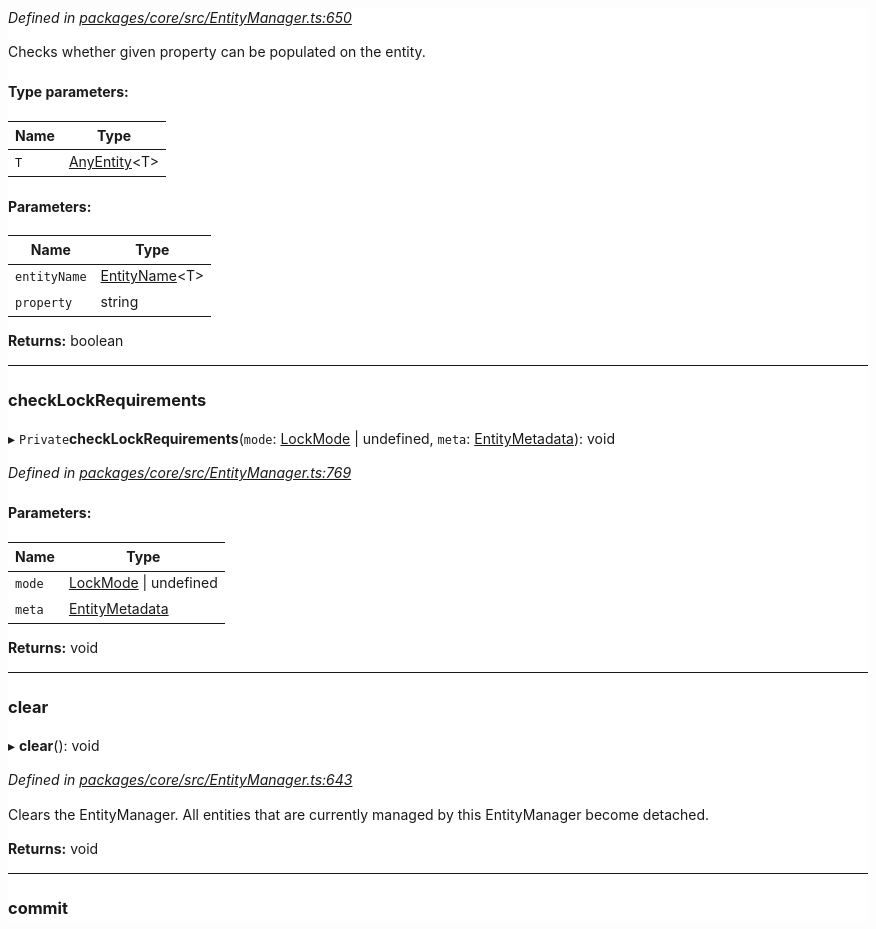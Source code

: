 *Defined in [packages/core/src/EntityManager.ts:650](https://github.com/mikro-orm/mikro-orm/blob/8766baa31/packages/core/src/EntityManager.ts#L650)*

Checks whether given property can be populated on the entity.

#### Type parameters:

Name | Type |
------ | ------ |
`T` | [AnyEntity](../index.md#anyentity)&#60;T> |

#### Parameters:

Name | Type |
------ | ------ |
`entityName` | [EntityName](../index.md#entityname)&#60;T> |
`property` | string |

**Returns:** boolean

___

### checkLockRequirements

▸ `Private`**checkLockRequirements**(`mode`: [LockMode](../enums/lockmode.md) \| undefined, `meta`: [EntityMetadata](entitymetadata.md)): void

*Defined in [packages/core/src/EntityManager.ts:769](https://github.com/mikro-orm/mikro-orm/blob/8766baa31/packages/core/src/EntityManager.ts#L769)*

#### Parameters:

Name | Type |
------ | ------ |
`mode` | [LockMode](../enums/lockmode.md) \| undefined |
`meta` | [EntityMetadata](entitymetadata.md) |

**Returns:** void

___

### clear

▸ **clear**(): void

*Defined in [packages/core/src/EntityManager.ts:643](https://github.com/mikro-orm/mikro-orm/blob/8766baa31/packages/core/src/EntityManager.ts#L643)*

Clears the EntityManager. All entities that are currently managed by this EntityManager become detached.

**Returns:** void

___

### commit
